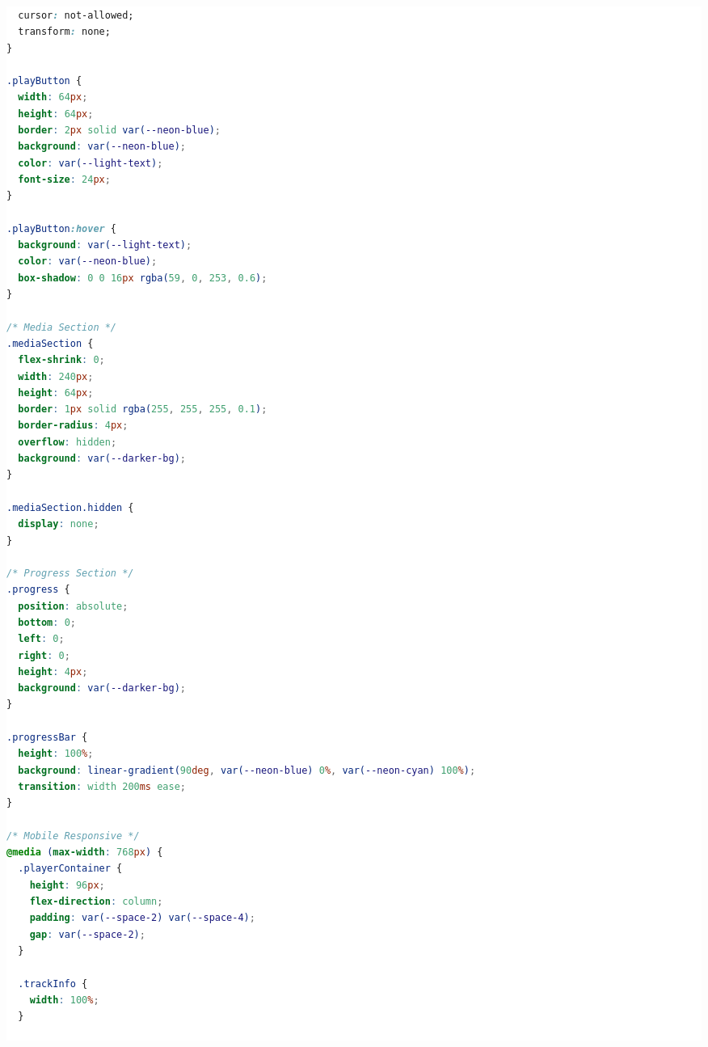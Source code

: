 ```css
  cursor: not-allowed;
  transform: none;
}

.playButton {
  width: 64px;
  height: 64px;
  border: 2px solid var(--neon-blue);
  background: var(--neon-blue);
  color: var(--light-text);
  font-size: 24px;
}

.playButton:hover {
  background: var(--light-text);
  color: var(--neon-blue);
  box-shadow: 0 0 16px rgba(59, 0, 253, 0.6);
}

/* Media Section */
.mediaSection {
  flex-shrink: 0;
  width: 240px;
  height: 64px;
  border: 1px solid rgba(255, 255, 255, 0.1);
  border-radius: 4px;
  overflow: hidden;
  background: var(--darker-bg);
}

.mediaSection.hidden {
  display: none;
}

/* Progress Section */
.progress {
  position: absolute;
  bottom: 0;
  left: 0;
  right: 0;
  height: 4px;
  background: var(--darker-bg);
}

.progressBar {
  height: 100%;
  background: linear-gradient(90deg, var(--neon-blue) 0%, var(--neon-cyan) 100%);
  transition: width 200ms ease;
}

/* Mobile Responsive */
@media (max-width: 768px) {
  .playerContainer {
    height: 96px;
    flex-direction: column;
    padding: var(--space-2) var(--space-4);
    gap: var(--space-2);
  }
  
  .trackInfo {
    width: 100%;
  }
  
```